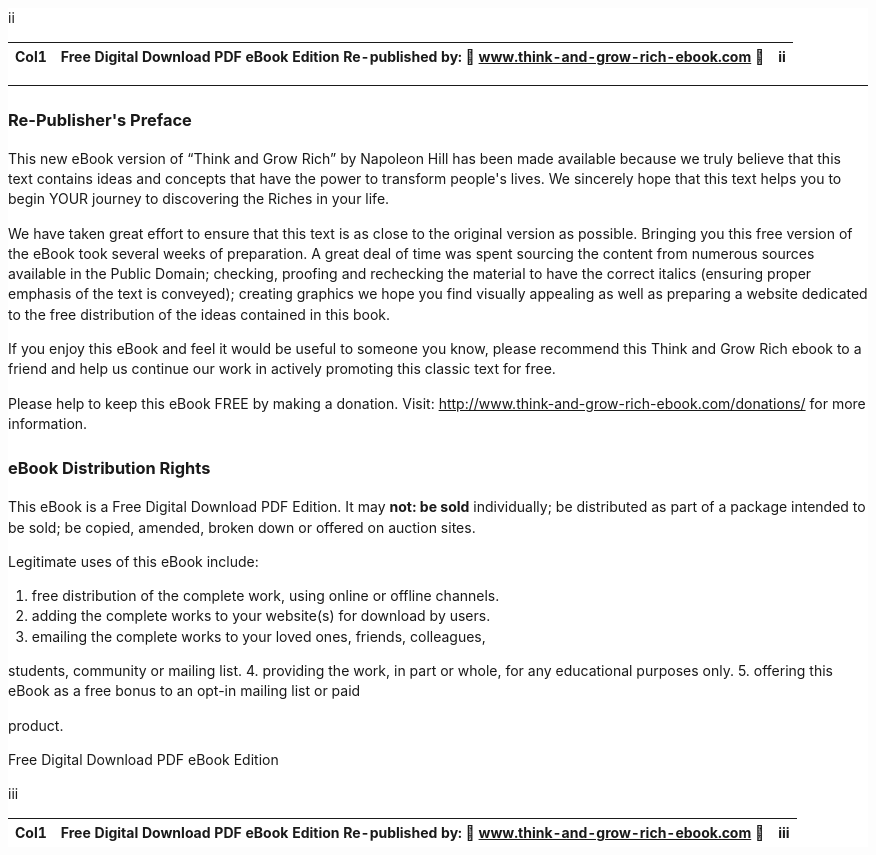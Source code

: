 
ii

|Col1|Free Digital Download PDF eBook Edition Re-published by:  www.think-and-grow-rich-ebook.com |ii|
|---|---|---|


-----

### Re-Publisher's Preface

This new eBook version of “Think and Grow Rich” by Napoleon Hill has
been made available because we truly believe that this text contains ideas and
concepts that have the power to transform people's lives. We sincerely hope that
this text helps you to begin YOUR journey to discovering the Riches in your life.

We have taken great effort to ensure that this text is as close to the original
version as possible. Bringing you this free version of the eBook took several
weeks of preparation. A great deal of time was spent sourcing the content from
numerous sources available in the Public Domain; checking, proofing and rechecking the material to have the correct italics (ensuring proper emphasis of the
text is conveyed); creating graphics we hope you find visually appealing as well
as preparing a website dedicated to the free distribution of the ideas contained in
this book.

If you enjoy this eBook and feel it would be useful to someone you know,
please recommend this Think and Grow Rich ebook to a friend and help us
continue our work in actively promoting this classic text for free.

Please help to keep this eBook FREE by making a donation. Visit:
http://www.think-and-grow-rich-ebook.com/donations/ for more information.

### eBook Distribution Rights

This eBook is a Free Digital Download PDF Edition. It may **not: be sold**
individually; be distributed as part of a package intended to be sold; be copied,
amended, broken down or offered on auction sites.

Legitimate uses of this eBook include:
1. free distribution of the complete work, using online or offline channels.
2. adding the complete works to your website(s) for download by users.
3. emailing the complete works to your loved ones, friends, colleagues,

students, community or mailing list.
4. providing the work, in part or whole, for any educational purposes only.
5. offering this eBook as a free bonus to an opt-in mailing list or paid

product.


Free Digital Download PDF eBook Edition


iii

|Col1|Free Digital Download PDF eBook Edition Re-published by:  www.think-and-grow-rich-ebook.com |iii|
|---|---|---|

